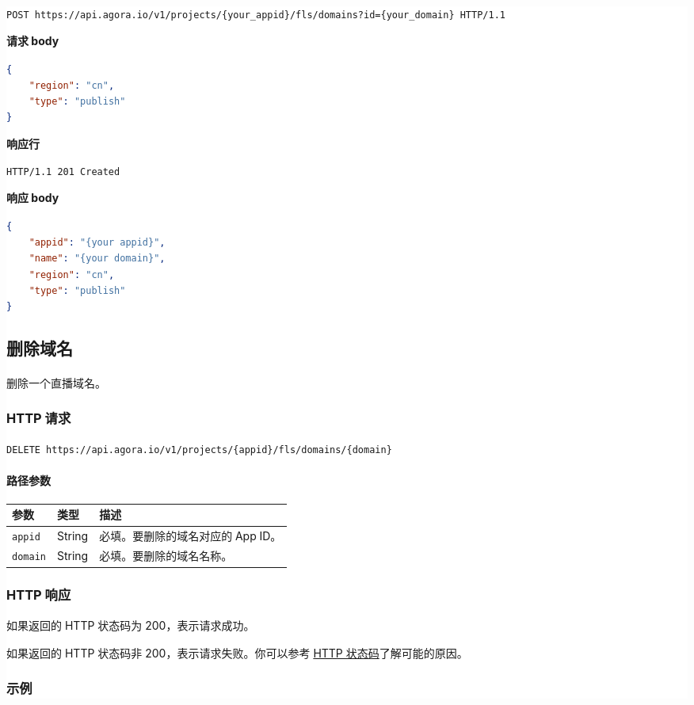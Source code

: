 ```http
POST https://api.agora.io/v1/projects/{your_appid}/fls/domains?id={your_domain} HTTP/1.1
```

**请求 body**

```json
{
    "region": "cn",
    "type": "publish"
}
```

**响应行**

```http
HTTP/1.1 201 Created
```

**响应 body**

```json
{
    "appid": "{your appid}",
    "name": "{your domain}",
    "region": "cn",
    "type": "publish"
}
```



## 删除域名

删除一个直播域名。

### HTTP 请求

```http
DELETE https://api.agora.io/v1/projects/{appid}/fls/domains/{domain}
```

#### 路径参数

|参数|类型|描述|
|:------|:------|:------|
|`appid`|String|必填。要删除的域名对应的 App ID。|
|`domain`|String|必填。要删除的域名名称。|

### HTTP 响应

如果返回的 HTTP 状态码为 200，表示请求成功。

如果返回的 HTTP 状态码非 200，表示请求失败。你可以参考 [HTTP 状态码](#http-code)了解可能的原因。

### 示例
